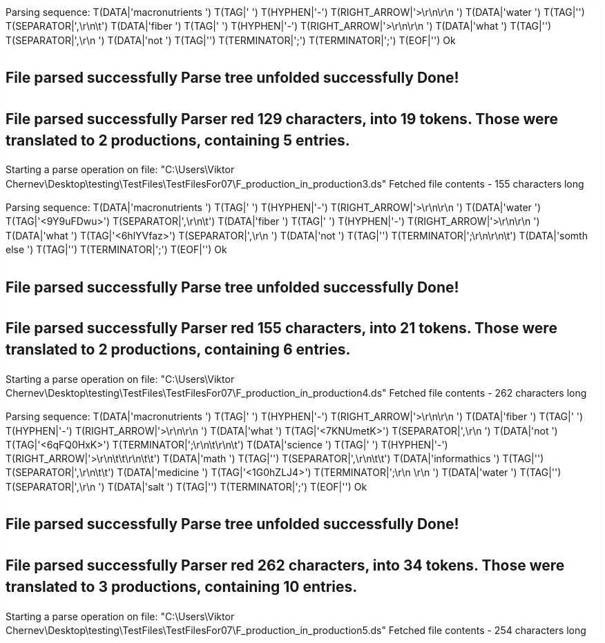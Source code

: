 Parsing sequence: T(DATA|'macronutrients ') T(TAG|'<eQxYylc3> ') T(HYPHEN|'-') T(RIGHT_ARROW|'>\r\n\r\n    ') T(DATA|'water ') T(TAG|'<tdgS8qBO>') T(SEPARATOR|',\r\n\t') T(DATA|'fiber ') T(TAG|'<OpdFntBx> ') T(HYPHEN|'-') T(RIGHT_ARROW|'>\r\n\r\n        ') T(DATA|'what ') T(TAG|'<MLUxjdg8>') T(SEPARATOR|',\r\n        ') T(DATA|'not ') T(TAG|'<qkVgxZIs>') T(TERMINATOR|';') T(TERMINATOR|';') T(EOF|'<EOF>') Ok

File parsed successfully
Parse tree unfolded successfully
Done!
------------------------
File parsed successfully
Parser red 129 characters, into 19 tokens.
Those were translated to 2 productions, containing 5 entries.
------------------------
Starting a parse operation on file: "C:\Users\Viktor Chernev\Desktop\testing\TestFiles\TestFilesFor07\F_production_in_production3.ds"
Fetched file contents - 155 characters long

Parsing sequence: T(DATA|'macronutrients ') T(TAG|'<oVs6tsnU> ') T(HYPHEN|'-') T(RIGHT_ARROW|'>\r\n\r\n    ') T(DATA|'water ') T(TAG|'<9Y9uFDwu>') T(SEPARATOR|',\r\n\t') T(DATA|'fiber ') T(TAG|'<PALnQoTQ> ') T(HYPHEN|'-') T(RIGHT_ARROW|'>\r\n\r\n        ') T(DATA|'what ') T(TAG|'<6hlYVfaz>') T(SEPARATOR|',\r\n        ') T(DATA|'not ') T(TAG|'<gubSBEDe>') T(TERMINATOR|';\r\n\r\n\t') T(DATA|'somth else ') T(TAG|'<hAyLdw3m>') T(TERMINATOR|';') T(EOF|'<EOF>') Ok

File parsed successfully
Parse tree unfolded successfully
Done!
------------------------
File parsed successfully
Parser red 155 characters, into 21 tokens.
Those were translated to 2 productions, containing 6 entries.
------------------------
Starting a parse operation on file: "C:\Users\Viktor Chernev\Desktop\testing\TestFiles\TestFilesFor07\F_production_in_production4.ds"
Fetched file contents - 262 characters long

Parsing sequence: T(DATA|'macronutrients ') T(TAG|'<xkQxOfc9> ') T(HYPHEN|'-') T(RIGHT_ARROW|'>\r\n\r\n    ') T(DATA|'fiber ') T(TAG|'<CbALGP8d> ') T(HYPHEN|'-') T(RIGHT_ARROW|'>\r\n\r\n        ') T(DATA|'what ') T(TAG|'<7KNUmetK>') T(SEPARATOR|',\r\n        ') T(DATA|'not ') T(TAG|'<6qFQ0HxK>') T(TERMINATOR|';\r\n\t\r\n\t') T(DATA|'science ') T(TAG|'<o8lvOnlB> ') T(HYPHEN|'-') T(RIGHT_ARROW|'>\r\n\t\t\r\n\t\t') T(DATA|'math ') T(TAG|'<SbQjE2YS>') T(SEPARATOR|',\r\n\t\t') T(DATA|'informathics ') T(TAG|'<CVOSiiAS>') T(SEPARATOR|',\r\n\t\t') T(DATA|'medicine ') T(TAG|'<1G0hZLJ4>') T(TERMINATOR|';\r\n    \r\n    ') T(DATA|'water ') T(TAG|'<ozhHnNOU>') T(SEPARATOR|',\r\n    ') T(DATA|'salt ') T(TAG|'<jMBLOKGE>') T(TERMINATOR|';') T(EOF|'<EOF>') Ok

File parsed successfully
Parse tree unfolded successfully
Done!
------------------------
File parsed successfully
Parser red 262 characters, into 34 tokens.
Those were translated to 3 productions, containing 10 entries.
------------------------
Starting a parse operation on file: "C:\Users\Viktor Chernev\Desktop\testing\TestFiles\TestFilesFor07\F_production_in_production5.ds"
Fetched file contents - 254 characters long
